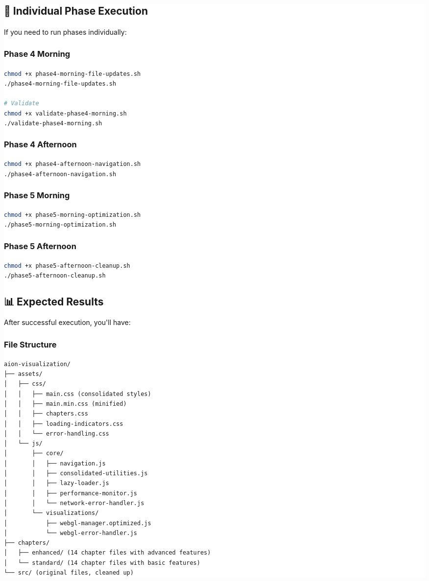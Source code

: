 ## 🔧 Individual Phase Execution

If you need to run phases individually:

### Phase 4 Morning
```bash
chmod +x phase4-morning-file-updates.sh
./phase4-morning-file-updates.sh

# Validate
chmod +x validate-phase4-morning.sh
./validate-phase4-morning.sh
```

### Phase 4 Afternoon
```bash
chmod +x phase4-afternoon-navigation.sh
./phase4-afternoon-navigation.sh
```

### Phase 5 Morning
```bash
chmod +x phase5-morning-optimization.sh
./phase5-morning-optimization.sh
```

### Phase 5 Afternoon
```bash
chmod +x phase5-afternoon-cleanup.sh
./phase5-afternoon-cleanup.sh
```

## 📊 Expected Results

After successful execution, you'll have:

### File Structure
```
aion-visualization/
├── assets/
│   ├── css/
│   │   ├── main.css (consolidated styles)
│   │   ├── main.min.css (minified)
│   │   ├── chapters.css
│   │   ├── loading-indicators.css
│   │   └── error-handling.css
│   └── js/
│       ├── core/
│       │   ├── navigation.js
│       │   ├── consolidated-utilities.js
│       │   ├── lazy-loader.js
│       │   ├── performance-monitor.js
│       │   └── network-error-handler.js
│       └── visualizations/
│           ├── webgl-manager.optimized.js
│           └── webgl-error-handler.js
├── chapters/
│   ├── enhanced/ (14 chapter files with advanced features)
│   └── standard/ (14 chapter files with basic features)
└── src/ (original files, cleaned up)
```
